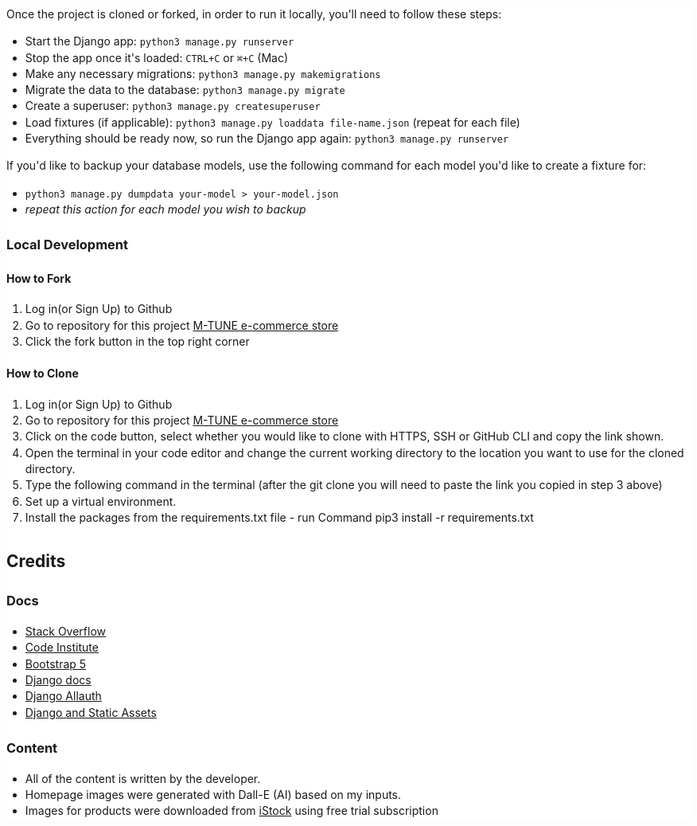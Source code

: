 
Once the project is cloned or forked, in order to run it locally, you'll need to follow these steps:
- Start the Django app: `python3 manage.py runserver`
- Stop the app once it's loaded: `CTRL+C` or `⌘+C` (Mac)
- Make any necessary migrations: `python3 manage.py makemigrations`
- Migrate the data to the database: `python3 manage.py migrate`
- Create a superuser: `python3 manage.py createsuperuser`
- Load fixtures (if applicable): `python3 manage.py loaddata file-name.json` (repeat for each file)
- Everything should be ready now, so run the Django app again: `python3 manage.py runserver`

If you'd like to backup your database models, use the following command for each model you'd like to create a fixture for:
- `python3 manage.py dumpdata your-model > your-model.json`
- *repeat this action for each model you wish to backup*

### Local Development

#### How to Fork
1. Log in(or Sign Up) to Github
2. Go to repository for this project [M-TUNE e-commerce store](https://github.com/GenaPlem/django_music_store)
3. Click the fork button in the top right corner

#### How to Clone
1. Log in(or Sign Up) to Github
2. Go to repository for this project [M-TUNE e-commerce store](https://github.com/GenaPlem/django_music_store)
3. Click on the code button, select whether you would like to clone with HTTPS, SSH or GitHub CLI and copy the link shown.
4. Open the terminal in your code editor and change the current working directory to the location you want to use for the cloned directory.
5. Type the following command in the terminal (after the git clone you will need to paste the link you copied in step 3 above)
6. Set up a virtual environment.
7. Install the packages from the requirements.txt file - run Command pip3 install -r requirements.txt

## Credits

### Docs

* [Stack Overflow](https://stackoverflow.com/)
* [Code Institute](https://learn.codeinstitute.net/dashboard)
* [Bootstrap 5](https://getbootstrap.com/docs/5.3/getting-started/introduction/)
* [Django docs](https://docs.djangoproject.com/en/4.2/)
* [Django Allauth](https://django-allauth.readthedocs.io/en/latest/)
* [Django and Static Assets](https://devcenter.heroku.com/articles/django-assets)

### Content

* All of the content is written by the developer.
* Homepage images were generated with Dall-E (AI) based on my inputs.
* Images for products were downloaded from [iStock](https://www.istockphoto.com/) using free trial subscription

